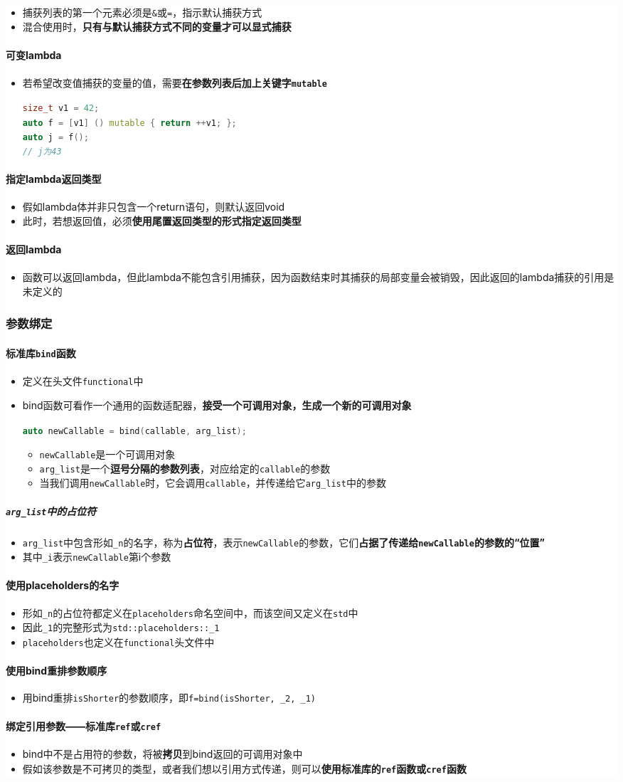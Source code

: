 - 捕获列表的第一个元素必须是`&`或`=`，指示默认捕获方式
- 混合使用时，**只有与默认捕获方式不同的变量才可以显式捕获**

#### 可变lambda

- 若希望改变值捕获的变量的值，需要**在参数列表后加上关键字`mutable`**

  ```c++
  size_t v1 = 42;
  auto f = [v1] () mutable { return ++v1; };
  auto j = f();	
  // j为43
  ```

#### 指定lambda返回类型

- 假如lambda体并非只包含一个return语句，则默认返回void
- 此时，若想返回值，必须**使用尾置返回类型的形式指定返回类型**

#### 返回lambda

- 函数可以返回lambda，但此lambda不能包含引用捕获，因为函数结束时其捕获的局部变量会被销毁，因此返回的lambda捕获的引用是未定义的

### 参数绑定

#### 标准库`bind`函数

- 定义在头文件`functional`中

- bind函数可看作一个通用的函数适配器，**接受一个可调用对象，生成一个新的可调用对象**

  ```c++
  auto newCallable = bind(callable, arg_list);
  ```

  - `newCallable`是一个可调用对象
  - `arg_list`是一个**逗号分隔的参数列表**，对应给定的`callable`的参数
  - 当我们调用`newCallable`时，它会调用`callable`，并传递给它`arg_list`中的参数

##### `arg_list`中的占位符

- `arg_list`中包含形如`_n`的名字，称为**占位符**，表示`newCallable`的参数，它们**占据了传递给`newCallable`的参数的“位置”**
- 其中`_i`表示`newCallable`第i个参数

#### 使用placeholders的名字

- 形如`_n`的占位符都定义在`placeholders`命名空间中，而该空间又定义在`std`中
- 因此`_1`的完整形式为`std::placeholders::_1`
- `placeholders`也定义在`functional`头文件中

#### 使用bind重排参数顺序

- 用bind重排`isShorter`的参数顺序，即`f=bind(isShorter, _2, _1)`

#### 绑定引用参数——标准库`ref`或`cref`

- bind中不是占用符的参数，将被**拷贝**到bind返回的可调用对象中
- 假如该参数是不可拷贝的类型，或者我们想以引用方式传递，则可以**使用标准库的`ref`函数或`cref`函数**
